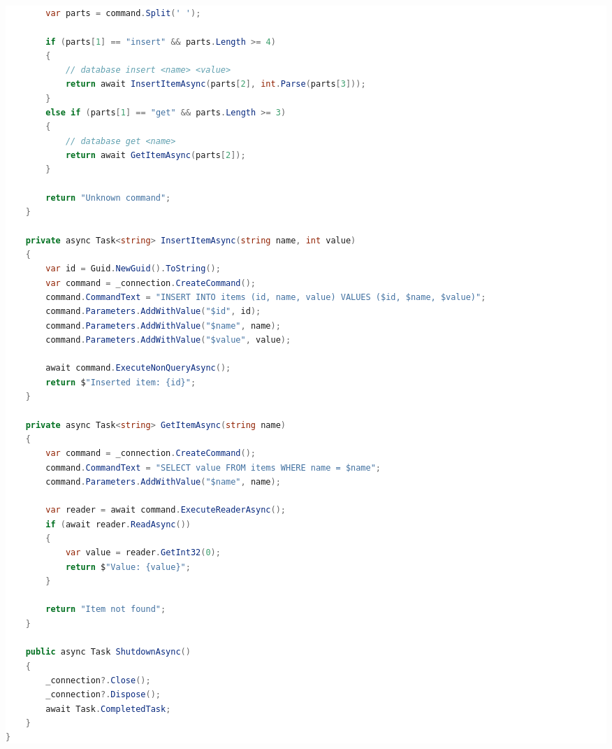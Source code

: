 ```csharp
        var parts = command.Split(' ');
        
        if (parts[1] == "insert" && parts.Length >= 4)
        {
            // database insert <name> <value>
            return await InsertItemAsync(parts[2], int.Parse(parts[3]));
        }
        else if (parts[1] == "get" && parts.Length >= 3)
        {
            // database get <name>
            return await GetItemAsync(parts[2]);
        }
        
        return "Unknown command";
    }
    
    private async Task<string> InsertItemAsync(string name, int value)
    {
        var id = Guid.NewGuid().ToString();
        var command = _connection.CreateCommand();
        command.CommandText = "INSERT INTO items (id, name, value) VALUES ($id, $name, $value)";
        command.Parameters.AddWithValue("$id", id);
        command.Parameters.AddWithValue("$name", name);
        command.Parameters.AddWithValue("$value", value);
        
        await command.ExecuteNonQueryAsync();
        return $"Inserted item: {id}";
    }
    
    private async Task<string> GetItemAsync(string name)
    {
        var command = _connection.CreateCommand();
        command.CommandText = "SELECT value FROM items WHERE name = $name";
        command.Parameters.AddWithValue("$name", name);
        
        var reader = await command.ExecuteReaderAsync();
        if (await reader.ReadAsync())
        {
            var value = reader.GetInt32(0);
            return $"Value: {value}";
        }
        
        return "Item not found";
    }
    
    public async Task ShutdownAsync()
    {
        _connection?.Close();
        _connection?.Dispose();
        await Task.CompletedTask;
    }
}
```
